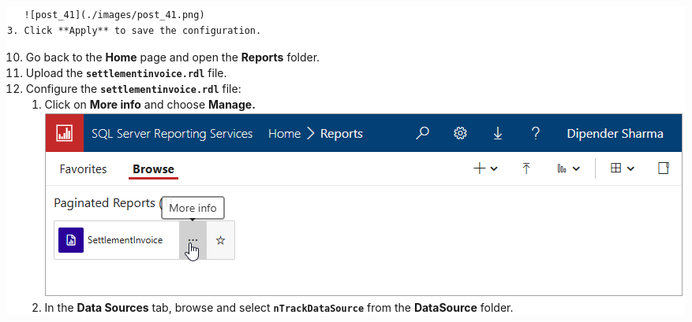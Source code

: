        ![post_41](./images/post_41.png)  
    3. Click **Apply** to save the configuration.  

10. Go back to the **Home** page and open the **Reports** folder.  
11. Upload the **`settlementinvoice.rdl`** file.  
12. Configure the **`settlementinvoice.rdl`** file:  
    1. Click on **More info** and choose **Manage.**  
       ![post_42](./images/post_42.png)  
    2. In the **Data Sources** tab, browse and select **`nTrackDataSource`** from the **DataSource** folder.  